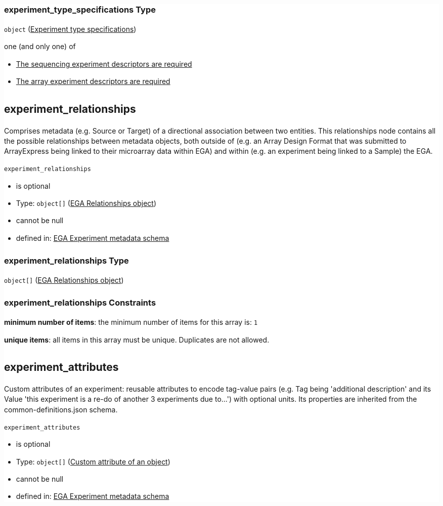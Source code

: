 ### experiment\_type\_specifications Type

`object` ([Experiment type specifications](ega-9-properties-experiment-type-specifications.md))

one (and only one) of

*   [The sequencing experiment descriptors are required](ega-9-properties-experiment-type-specifications-oneof-the-sequencing-experiment-descriptors-are-required.md "check type definition")

*   [The array experiment descriptors are required](ega-9-properties-experiment-type-specifications-oneof-the-array-experiment-descriptors-are-required.md "check type definition")

## experiment\_relationships

Comprises metadata (e.g. Source or Target) of a directional association between two entities. This relationships node contains all the possible relationships between metadata objects, both outside of (e.g. an Array Design Format that was submitted to ArrayExpress being linked to their microarray data within EGA) and within (e.g. an experiment being linked to a Sample) the EGA.

`experiment_relationships`

*   is optional

*   Type: `object[]` ([EGA Relationships object](ega-12-definitions-ega-relationships-object.md))

*   cannot be null

*   defined in: [EGA Experiment metadata schema](ega-9-properties-experiment-relationships.md "https://github.com/EbiEga/ega-metadata-schema/tree/main/schemas/EGA.experiment.json#/properties/experiment_relationships")

### experiment\_relationships Type

`object[]` ([EGA Relationships object](ega-12-definitions-ega-relationships-object.md))

### experiment\_relationships Constraints

**minimum number of items**: the minimum number of items for this array is: `1`

**unique items**: all items in this array must be unique. Duplicates are not allowed.

## experiment\_attributes

Custom attributes of an experiment: reusable attributes to encode tag-value pairs (e.g. Tag being 'additional description' and its Value 'this experiment is a re-do of another 3 experiments due to...') with optional units. Its properties are inherited from the common-definitions.json schema.

`experiment_attributes`

*   is optional

*   Type: `object[]` ([Custom attribute of an object](ega-12-definitions-custom-attribute-of-an-object.md))

*   cannot be null

*   defined in: [EGA Experiment metadata schema](ega-9-properties-experiment-custom-attributes.md "https://github.com/EbiEga/ega-metadata-schema/tree/main/schemas/EGA.experiment.json#/properties/experiment_attributes")
